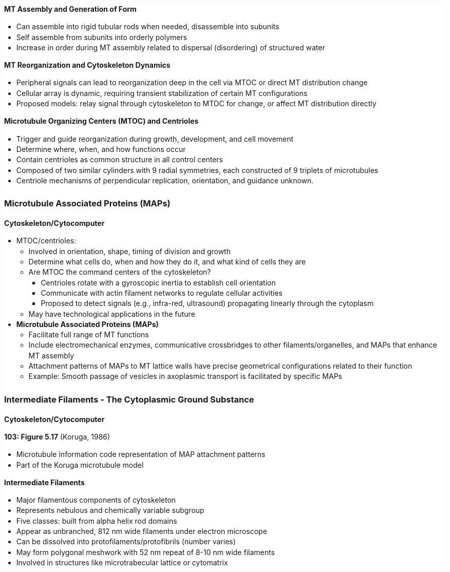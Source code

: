 **MT Assembly and Generation of Form**
- Can assemble into rigid tubular rods when needed, disassemble into subunits
- Self assemble from subunits into orderly polymers
- Increase in order during MT assembly related to dispersal (disordering) of structured water

**MT Reorganization and Cytoskeleton Dynamics**
- Peripheral signals can lead to reorganization deep in the cell via MTOC or direct MT distribution change
- Cellular array is dynamic, requiring transient stabilization of certain MT configurations
- Proposed models: relay signal through cytoskeleton to MTOC for change, or affect MT distribution directly

**Microtubule Organizing Centers (MTOC) and Centrioles**
- Trigger and guide reorganization during growth, development, and cell movement
- Determine where, when, and how functions occur
- Contain centrioles as common structure in all control centers
- Composed of two similar cylinders with 9 radial symmetries, each constructed of 9 triplets of microtubules
- Centriole mechanisms of perpendicular replication, orientation, and guidance unknown.

### Microtubule Associated Proteins (MAPs)

**Cytoskeleton/Cytocomputer**
- MTOC/centrioles:
  - Involved in orientation, shape, timing of division and growth
  - Determine what cells do, when and how they do it, and what kind of cells they are
  - Are MTOC the command centers of the cytoskeleton?
    - Centrioles rotate with a gyroscopic inertia to establish cell orientation
    - Communicate with actin filament networks to regulate cellular activities
    - Proposed to detect signals (e.g., infra-red, ultrasound) propagating linearly through the cytoplasm
  - May have technological applications in the future
- **Microtubule Associated Proteins (MAPs)**
  - Facilitate full range of MT functions
  - Include electromechanical enzymes, communicative crossbridges to other filaments/organelles, and MAPs that enhance MT assembly
  - Attachment patterns of MAPs to MT lattice walls have precise geometrical configurations related to their function
  - Example: Smooth passage of vesicles in axoplasmic transport is facilitated by specific MAPs

### Intermediate Filaments - The Cytoplasmic Ground Substance

**Cytoskeleton/Cytocomputer**

**103: Figure 5.17** (Koruga, 1986)
- Microtubule information code representation of MAP attachment patterns
- Part of the Koruga microtubule model

**Intermediate Filaments**
- Major filamentous components of cytoskeleton
- Represents nebulous and chemically variable subgroup
- Five classes: built from alpha helix rod domains
- Appear as unbranched, 812 nm wide filaments under electron microscope
- Can be dissolved into protofilaments/protofibrils (number varies)
- May form polygonal meshwork with 52 nm repeat of 8-10 nm wide filaments
- Involved in structures like microtrabecular lattice or cytomatrix
